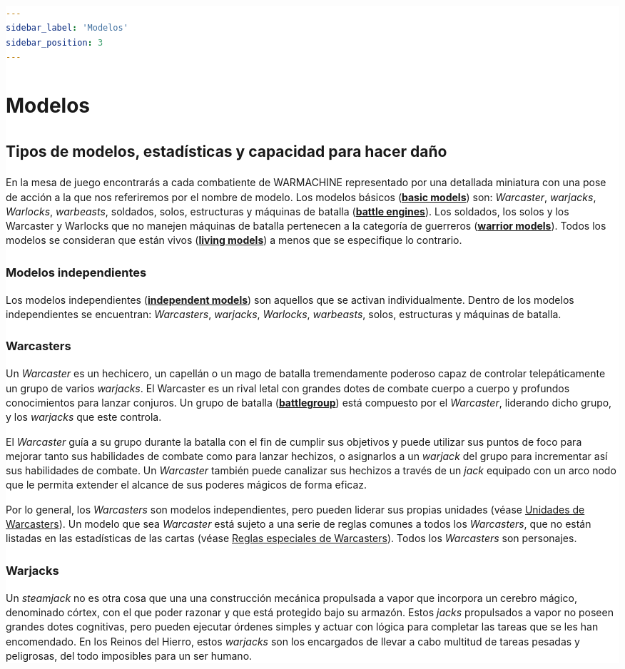 ```yaml
---
sidebar_label: 'Modelos'
sidebar_position: 3
---
```


# Modelos

## Tipos de modelos, estadísticas y capacidad para hacer daño

En la mesa de juego encontrarás a cada combatiente de WARMACHINE representado por una detallada miniatura con una pose de acción a la que nos referiremos por el nombre de modelo. Los modelos básicos ([**basic models**][basic-models]) son: *Warcaster*, *warjacks*, *Warlocks*, *warbeasts*, soldados, solos, estructuras y máquinas de batalla ([**battle engines**][battle-engines]). Los soldados, los solos y los Warcaster y Warlocks que no manejen máquinas de batalla pertenecen a la categoría de guerreros ([**warrior models**][warrior-models]). Todos los modelos se consideran que están vivos ([**living models**][living-models]) a menos que se especifique lo contrario.

### Modelos independientes

Los modelos independientes ([**independent models**][independent-models]) son aquellos que se activan individualmente. Dentro de los modelos independientes se encuentran: *Warcasters*, *warjacks*, *Warlocks*, *warbeasts*, solos, estructuras y máquinas de batalla.

### Warcasters

Un *Warcaster* es un hechicero, un capellán o un mago de batalla tremendamente poderoso capaz de controlar telepáticamente un grupo de varios *warjacks*. El Warcaster es un rival letal con grandes dotes de combate cuerpo a cuerpo y profundos conocimientos para lanzar conjuros. Un grupo de batalla ([**battlegroup**][battlegroup]) está compuesto por el *Warcaster*, liderando dicho grupo, y los *warjacks* que este controla.

El *Warcaster* guía a su grupo durante la batalla con el fin de cumplir sus objetivos y puede utilizar sus puntos de foco para mejorar tanto sus habilidades de combate como para lanzar hechizos, o asignarlos a un *warjack* del grupo para incrementar así sus habilidades de combate. Un *Warcaster* también puede canalizar sus hechizos a través de un *jack* equipado con un arco nodo que le permita extender el alcance de sus poderes mágicos de forma eficaz.

Por lo general, los *Warcasters* son modelos independientes, pero pueden liderar sus propias unidades (véase [Unidades de Warcasters](/docs/reglas-especiales-de-warcasters)). Un modelo que sea *Warcaster* está sujeto a una serie de reglas comunes a todos los *Warcasters*, que no están listadas en las estadísticas de las cartas (véase [Reglas especiales de Warcasters](/docs/reglas-especiales-de-warcasters#unidades-de-warcasters)). Todos los *Warcasters* son personajes.

### Warjacks

Un *steamjack* no es otra cosa que una una construcción mecánica propulsada a vapor que incorpora un cerebro mágico, denominado córtex, con el que poder razonar y que está protegido bajo su armazón. Estos *jacks* propulsados a vapor no poseen grandes dotes cognitivas, pero pueden ejecutar órdenes simples y actuar con lógica para completar las tareas que se les han encomendado. En los Reinos del Hierro, estos *warjacks* son los encargados de llevar a cabo multitud de tareas pesadas y peligrosas, del todo imposibles para un ser humano.


[attachment]: /docs/terminos#attachment
[battle-engines]: /docs/terminos#battle-engines
[basic-models]: /docs/terminos#basic-models
[battlegroup]: /docs/terminos#battlegroup
[frenzy]: /docs/terminos#frenzy
[independent-models]: /docs/terminos#independent-models
[living-models]: /docs/terminos#living-models
[power-attacks]: /docs/terminos#power-attacks
[construct]: /docs/terminos#construct
[warrior-models]: /docs/terminos#warrior-models
[Construct SKILL]: /img/card-icons/48px-Construct_symbol.jpg
[Officer]: /img/card-icons/48px-Officer_symbol.jpg